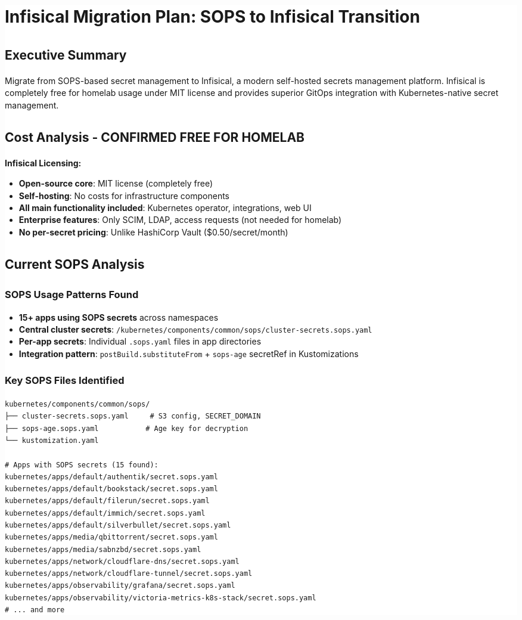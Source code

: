 # Infisical Migration Plan: SOPS to Infisical Transition

## Executive Summary

Migrate from SOPS-based secret management to Infisical, a modern self-hosted secrets management
platform. Infisical is completely free for homelab usage under MIT license and provides superior
GitOps integration with Kubernetes-native secret management.

## Cost Analysis - CONFIRMED FREE FOR HOMELAB

**Infisical Licensing:**

- **Open-source core**: MIT license (completely free)
- **Self-hosting**: No costs for infrastructure components
- **All main functionality included**: Kubernetes operator, integrations, web UI
- **Enterprise features**: Only SCIM, LDAP, access requests (not needed for homelab)
- **No per-secret pricing**: Unlike HashiCorp Vault ($0.50/secret/month)

## Current SOPS Analysis

### SOPS Usage Patterns Found

- **15+ apps using SOPS secrets** across namespaces
- **Central cluster secrets**: `/kubernetes/components/common/sops/cluster-secrets.sops.yaml`
- **Per-app secrets**: Individual `.sops.yaml` files in app directories
- **Integration pattern**: `postBuild.substituteFrom` + `sops-age` secretRef in Kustomizations

### Key SOPS Files Identified

```txt
kubernetes/components/common/sops/
├── cluster-secrets.sops.yaml     # S3 config, SECRET_DOMAIN
├── sops-age.sops.yaml           # Age key for decryption
└── kustomization.yaml

# Apps with SOPS secrets (15 found):
kubernetes/apps/default/authentik/secret.sops.yaml
kubernetes/apps/default/bookstack/secret.sops.yaml
kubernetes/apps/default/filerun/secret.sops.yaml
kubernetes/apps/default/immich/secret.sops.yaml
kubernetes/apps/default/silverbullet/secret.sops.yaml
kubernetes/apps/media/qbittorrent/secret.sops.yaml
kubernetes/apps/media/sabnzbd/secret.sops.yaml
kubernetes/apps/network/cloudflare-dns/secret.sops.yaml
kubernetes/apps/network/cloudflare-tunnel/secret.sops.yaml
kubernetes/apps/observability/grafana/secret.sops.yaml
kubernetes/apps/observability/victoria-metrics-k8s-stack/secret.sops.yaml
# ... and more
```
